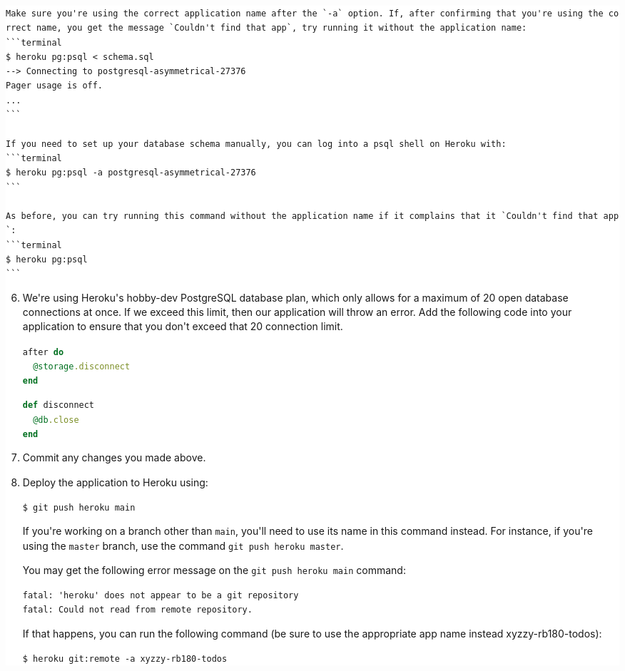 	Make sure you're using the correct application name after the `-a` option. If, after confirming that you're using the correct name, you get the message `Couldn't find that app`, try running it without the application name:
	```terminal
	$ heroku pg:psql < schema.sql
	--> Connecting to postgresql-asymmetrical-27376
	Pager usage is off.
	...
	```

	If you need to set up your database schema manually, you can log into a psql shell on Heroku with:
	```terminal
	$ heroku pg:psql -a postgresql-asymmetrical-27376
	```
	
	As before, you can try running this command without the application name if it complains that it `Couldn't find that app`:
	```terminal
	$ heroku pg:psql
	```

6. We're using Heroku's hobby-dev PostgreSQL database plan, which only allows for a maximum of 20 open database connections at once. If we exceed this limit, then our application will throw an error. Add the following code into your application to ensure that you don't exceed that 20 connection limit.
	```ruby
	after do
	  @storage.disconnect
	end
	```

	```ruby
    def disconnect
	  @db.close
    end
	```
    
7.   Commit any changes you made above.
    
8.  Deploy the application to Heroku using:
	```terminal
	$ git push heroku main
	```

	If you're working on a branch other than `main`, you'll need to use its name in this command instead. For instance, if you're using the `master` branch, use the command `git push heroku master`.

	You may get the following error message on the `git push heroku main` command:
	```plaintext
	fatal: 'heroku' does not appear to be a git repository
	fatal: Could not read from remote repository.
	```

	If that happens, you can run the following command (be sure to use the appropriate app name instead xyzzy-rb180-todos):
	```terminal
	$ heroku git:remote -a xyzzy-rb180-todos
	```
